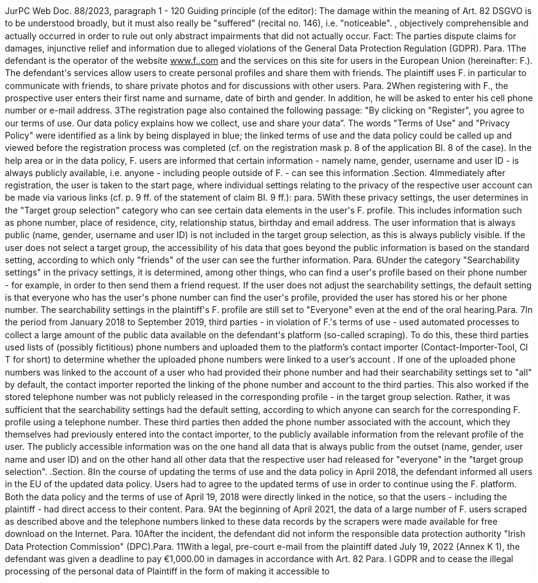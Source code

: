 JurPC Web Doc. 88/2023, paragraph 1 - 120 Guiding principle (of the editor): The damage within the meaning of Art. 82 DSGVO is to be understood broadly, but it must also really be "suffered" (recital no. 146), i.e. "noticeable". , objectively comprehensible and actually occurred in order to rule out only abstract impairments that did not actually occur. Fact: The parties dispute claims for damages, injunctive relief and information due to alleged violations of the General Data Protection Regulation (GDPR). Para. 1The defendant is the operator of the website www.f..com and the services on this site for users in the European Union (hereinafter: F.). The defendant's services allow users to create personal profiles and share them with friends. The plaintiff uses F. in particular to communicate with friends, to share private photos and for discussions with other users. Para. 2When registering with F., the prospective user enters their first name and surname, date of birth and gender. In addition, he will be asked to enter his cell phone number or e-mail address. 3The registration page also contained the following passage: "By clicking on "Register", you agree to our terms of use. Our data policy explains how we collect, use and share your data”. The words "Terms of Use" and "Privacy Policy" were identified as a link by being displayed in blue; the linked terms of use and the data policy could be called up and viewed before the registration process was completed (cf. on the registration mask p. 8 of the application BI. 8 of the case). In the help area or in the data policy, F. users are informed that certain information - namely name, gender, username and user ID - is always publicly available, i.e. anyone - including people outside of F. - can see this information .Section. 4Immediately after registration, the user is taken to the start page, where individual settings relating to the privacy of the respective user account can be made via various links (cf. p. 9 ff. of the statement of claim BI. 9 ff.): para. 5With these privacy settings, the user determines in the "Target group selection" category who can see certain data elements in the user's F. profile. This includes information such as phone number, place of residence, city, relationship status, birthday and email address. The user information that is always public (name, gender, username and user ID) is not included in the target group selection, as this is always publicly visible. If the user does not select a target group, the accessibility of his data that goes beyond the public information is based on the standard setting, according to which only "friends" of the user can see the further information. Para. 6Under the category "Searchability settings" in the privacy settings, it is determined, among other things, who can find a user's profile based on their phone number - for example, in order to then send them a friend request. If the user does not adjust the searchability settings, the default setting is that everyone who has the user's phone number can find the user's profile, provided the user has stored his or her phone number. The searchability settings in the plaintiff's F. profile are still set to "Everyone" even at the end of the oral hearing.Para. 7In the period from January 2018 to September 2019, third parties - in violation of F.'s terms of use - used automated processes to collect a large amount of the public data available on the defendant's platform (so-called scraping). To do this, these third parties used lists of (possibly fictitious) phone numbers and uploaded them to the platform’s contact importer (Contact-Importer-TooI, Cl T for short) to determine whether the uploaded phone numbers were linked to a user’s account . If one of the uploaded phone numbers was linked to the account of a user who had provided their phone number and had their searchability settings set to "all" by default, the contact importer reported the linking of the phone number and account to the third parties. This also worked if the stored telephone number was not publicly released in the corresponding profile - in the target group selection. Rather, it was sufficient that the searchability settings had the default setting, according to which anyone can search for the corresponding F. profile using a telephone number. These third parties then added the phone number associated with the account, which they themselves had previously entered into the contact importer, to the publicly available information from the relevant profile of the user. The publicly accessible information was on the one hand all data that is always public from the outset (name, gender, user name and user ID) and on the other hand all other data that the respective user had released for "everyone" in the "target group selection". .Section. 8In the course of updating the terms of use and the data policy in April 2018, the defendant informed all users in the EU of the updated data policy. Users had to agree to the updated terms of use in order to continue using the F. platform. Both the data policy and the terms of use of April 19, 2018 were directly linked in the notice, so that the users - including the plaintiff - had direct access to their content. Para. 9At the beginning of April 2021, the data of a large number of F. users scraped as described above and the telephone numbers linked to these data records by the scrapers were made available for free download on the Internet. Para. 10After the incident, the defendant did not inform the responsible data protection authority "Irish Data Protection Commission" (DPC).Para. 11With a legal, pre-court e-mail from the plaintiff dated July 19, 2022 (Annex K 1), the defendant was given a deadline to pay €1,000.00 in damages in accordance with Art. 82 Para. I GDPR and to cease the illegal processing of the personal data of Plaintiff in the form of making it accessible to